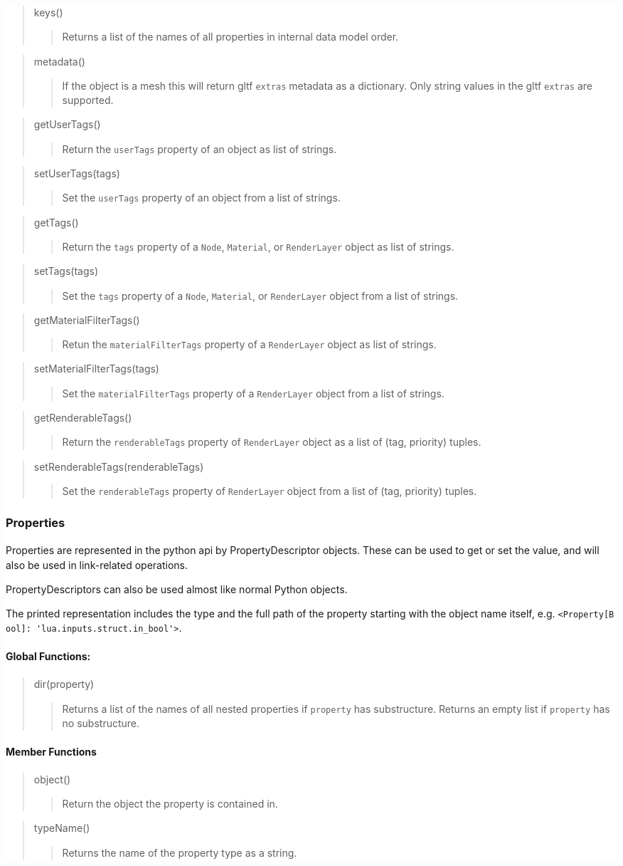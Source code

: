 > keys()
>> Returns a list of the names of all properties in internal data model order.

> metadata()
>> If the object is a mesh this will return gltf `extras` metadata as a dictionary. Only string values in the gltf `extras` are supported.

> getUserTags()
>> Return the `userTags` property of an object as list of strings.

> setUserTags(tags)
>> Set the `userTags` property of an object from a list of strings.

> getTags()
>> Return the `tags` property of a `Node`, `Material`, or `RenderLayer` object as list of strings.

> setTags(tags)
>> Set the `tags` property of a `Node`, `Material`, or `RenderLayer` object from a list of strings.

> getMaterialFilterTags()
>> Retun the `materialFilterTags` property of a `RenderLayer` object as list of strings.

> setMaterialFilterTags(tags)
>> Set the `materialFilterTags` property of a `RenderLayer` object from a list of strings.

> getRenderableTags()
>> Return the `renderableTags` property of `RenderLayer` object as a list of (tag, priority) tuples.

> setRenderableTags(renderableTags)
>> Set the `renderableTags` property of `RenderLayer` object from a list of (tag, priority) tuples.


### Properties

Properties are represented in the python api by PropertyDescriptor objects. These can be used to get or set the value, and will also be used in
link-related operations.

PropertyDescriptors can also be used almost like normal Python objects.

The printed representation includes the type and the full path of the property starting with the object name itself, e.g.
`<Property[Bool]: 'lua.inputs.struct.in_bool'>`.

#### Global Functions:

> dir(property)
>> Returns a list of the names of all nested properties if `property` has substructure. Returns an empty list if `property` has no substructure.

#### Member Functions

> object()
>> Return the object the property is contained in.

> typeName()
>> Returns the name of the property type as a string.
